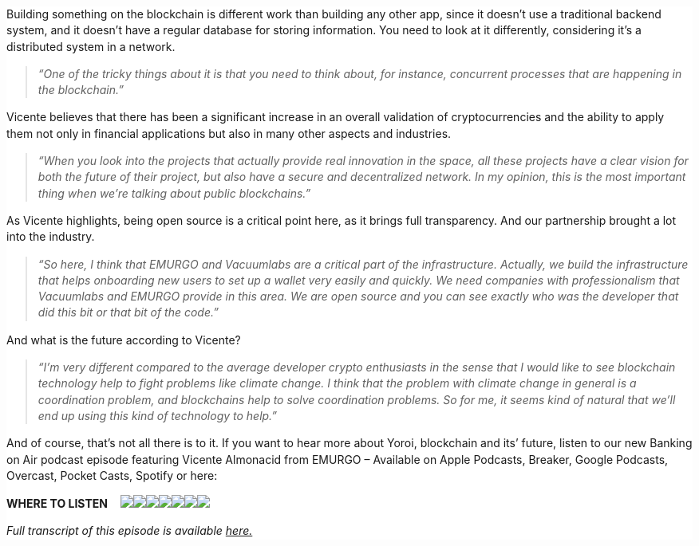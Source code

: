 Building something on the blockchain is different work than building any other app, since it doesn’t use a traditional backend system, and it doesn’t have a regular database for storing information. You need to look at it differently, considering it’s a distributed system in a network.&nbsp;

> _“One of the tricky things about it is that you need to think about, for instance, concurrent processes that are happening in the blockchain.”_

Vicente believes that there has been a significant increase in an overall validation of cryptocurrencies and the ability to apply them not only in financial applications but also in many other aspects and industries.

> _“When you look into the projects that actually provide real innovation in the space, all these projects have a clear vision for both the future of their project, but also have a secure and decentralized network. In my opinion, this is the most important thing when we’re talking about public blockchains.”_

As Vicente highlights, being open source is a critical point here, as it brings full transparency. And our partnership brought a lot into the industry.

> _“So here, I think that EMURGO and Vacuumlabs are a critical part of the infrastructure. Actually, we build the infrastructure that helps onboarding new users to set up a wallet very easily and quickly. We need companies with professionalism that Vacuumlabs and EMURGO provide in this area. We are open source and you can see exactly who was the developer that did this bit or that bit of the code.”_

And what is the future according to Vicente?

> _“I’m very different compared to the average developer crypto enthusiasts in the sense that I would like to see blockchain technology help to fight problems like climate change. I think that the problem with climate change in general is a coordination problem, and blockchains help to solve coordination problems. So for me, it seems kind of natural that we’ll end up using this kind of technology to help.”_

And of course, that’s not all there is to it. If you want to hear more about Yoroi, blockchain and its’ future, listen to our new Banking on Air podcast episode featuring Vicente Almonacid from EMURGO – Available on Apple Podcasts, Breaker, Google Podcasts, Overcast, Pocket Casts, Spotify or here:

<iframe border="0" class="player__iframe" src="https://anchor.fm/insidethevacuum/embed/episodes/32-Yoroi-and-future-of-blockchain-with-Vicente-Almonacid-EMURGO-e11ilih" width="100%" height="100%" scrolling="no" frameborder="0"></iframe>

**WHERE TO LISTEN** &nbsp; &nbsp;[![](https://vacuumlabs.com/wp-content/plugins/podcast-subscribe-buttons/assets/img/icons/Apple-Podcasts.png)](https://podcasts.apple.com/us/podcast/inside-the-vacuum/id1505101625?uo=4 "Apple-Podcasts")[![](https://vacuumlabs.com/wp-content/plugins/podcast-subscribe-buttons/assets/img/icons/Breaker.png)](https://www.breaker.audio/inside-the-vacuum "Breaker")[![](https://vacuumlabs.com/wp-content/plugins/podcast-subscribe-buttons/assets/img/icons/Google-Podcasts.png)](https://www.google.com/podcasts?feed=aHR0cHM6Ly9hbmNob3IuZm0vcy8xODhkNTE2OC9wb2RjYXN0L3Jzcw== "Google-Podcasts")[![](https://vacuumlabs.com/wp-content/plugins/podcast-subscribe-buttons/assets/img/icons/Overcast.png)](https://overcast.fm/itunes1505101625/inside-the-vacuum "Overcast")[![](https://vacuumlabs.com/wp-content/plugins/podcast-subscribe-buttons/assets/img/icons/PocketCasts.png)](https://pca.st/jdvlp9mq "PocketCasts")[![](https://vacuumlabs.com/wp-content/plugins/podcast-subscribe-buttons/assets/img/icons/Spotify.png)](https://open.spotify.com/show/2wKh1nEPsvZfJc8nZFBFah "Spotify")[![](https://vacuumlabs.com/wp-content/plugins/podcast-subscribe-buttons/assets/img/icons/RSS.png)](https://anchor.fm/s/188d5168/podcast/rss "RSS")

_Full transcript of this episode is available&nbsp;[here.](https://vacuumlabs.com/blog/uncategorized/vicente-almonacid-full-transcript-of-the-podcast)_
